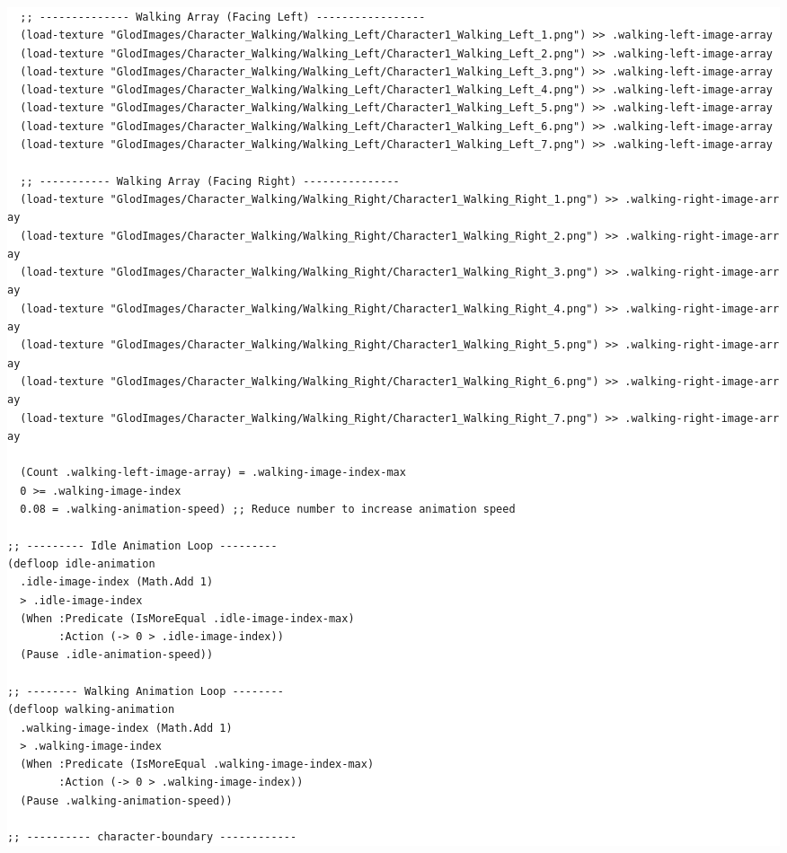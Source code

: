       ;; -------------- Walking Array (Facing Left) -----------------
      (load-texture "GlodImages/Character_Walking/Walking_Left/Character1_Walking_Left_1.png") >> .walking-left-image-array
      (load-texture "GlodImages/Character_Walking/Walking_Left/Character1_Walking_Left_2.png") >> .walking-left-image-array
      (load-texture "GlodImages/Character_Walking/Walking_Left/Character1_Walking_Left_3.png") >> .walking-left-image-array
      (load-texture "GlodImages/Character_Walking/Walking_Left/Character1_Walking_Left_4.png") >> .walking-left-image-array
      (load-texture "GlodImages/Character_Walking/Walking_Left/Character1_Walking_Left_5.png") >> .walking-left-image-array
      (load-texture "GlodImages/Character_Walking/Walking_Left/Character1_Walking_Left_6.png") >> .walking-left-image-array
      (load-texture "GlodImages/Character_Walking/Walking_Left/Character1_Walking_Left_7.png") >> .walking-left-image-array

      ;; ----------- Walking Array (Facing Right) ---------------
      (load-texture "GlodImages/Character_Walking/Walking_Right/Character1_Walking_Right_1.png") >> .walking-right-image-array
      (load-texture "GlodImages/Character_Walking/Walking_Right/Character1_Walking_Right_2.png") >> .walking-right-image-array
      (load-texture "GlodImages/Character_Walking/Walking_Right/Character1_Walking_Right_3.png") >> .walking-right-image-array
      (load-texture "GlodImages/Character_Walking/Walking_Right/Character1_Walking_Right_4.png") >> .walking-right-image-array
      (load-texture "GlodImages/Character_Walking/Walking_Right/Character1_Walking_Right_5.png") >> .walking-right-image-array
      (load-texture "GlodImages/Character_Walking/Walking_Right/Character1_Walking_Right_6.png") >> .walking-right-image-array
      (load-texture "GlodImages/Character_Walking/Walking_Right/Character1_Walking_Right_7.png") >> .walking-right-image-array

      (Count .walking-left-image-array) = .walking-image-index-max
      0 >= .walking-image-index
      0.08 = .walking-animation-speed) ;; Reduce number to increase animation speed

    ;; --------- Idle Animation Loop ---------
    (defloop idle-animation
      .idle-image-index (Math.Add 1)
      > .idle-image-index
      (When :Predicate (IsMoreEqual .idle-image-index-max)
            :Action (-> 0 > .idle-image-index))
      (Pause .idle-animation-speed))

    ;; -------- Walking Animation Loop --------
    (defloop walking-animation
      .walking-image-index (Math.Add 1)
      > .walking-image-index
      (When :Predicate (IsMoreEqual .walking-image-index-max)
            :Action (-> 0 > .walking-image-index))
      (Pause .walking-animation-speed))

    ;; ---------- character-boundary ------------
